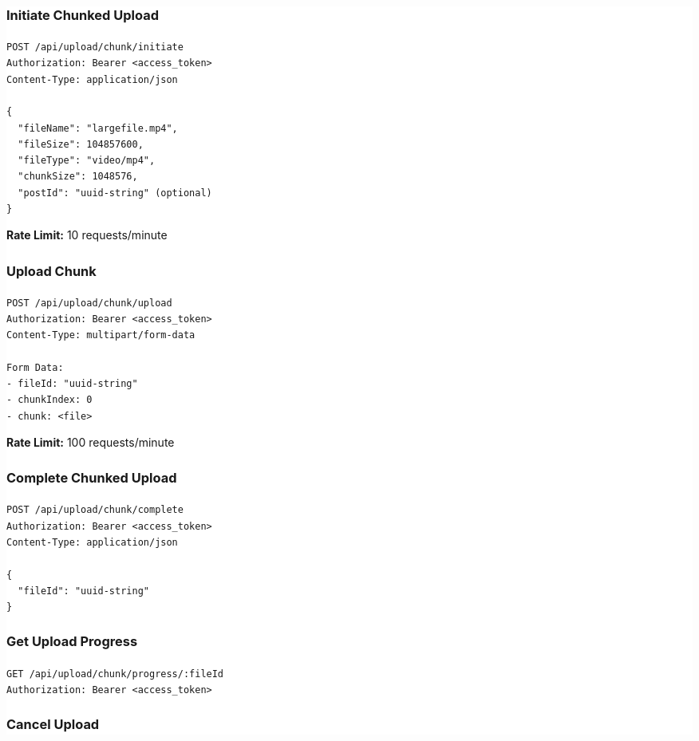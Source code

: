 ### Initiate Chunked Upload

```http
POST /api/upload/chunk/initiate
Authorization: Bearer <access_token>
Content-Type: application/json

{
  "fileName": "largefile.mp4",
  "fileSize": 104857600,
  "fileType": "video/mp4",
  "chunkSize": 1048576,
  "postId": "uuid-string" (optional)
}
```

**Rate Limit:** 10 requests/minute

### Upload Chunk

```http
POST /api/upload/chunk/upload
Authorization: Bearer <access_token>
Content-Type: multipart/form-data

Form Data:
- fileId: "uuid-string"
- chunkIndex: 0
- chunk: <file>
```

**Rate Limit:** 100 requests/minute

### Complete Chunked Upload

```http
POST /api/upload/chunk/complete
Authorization: Bearer <access_token>
Content-Type: application/json

{
  "fileId": "uuid-string"
}
```

### Get Upload Progress

```http
GET /api/upload/chunk/progress/:fileId
Authorization: Bearer <access_token>
```

### Cancel Upload
